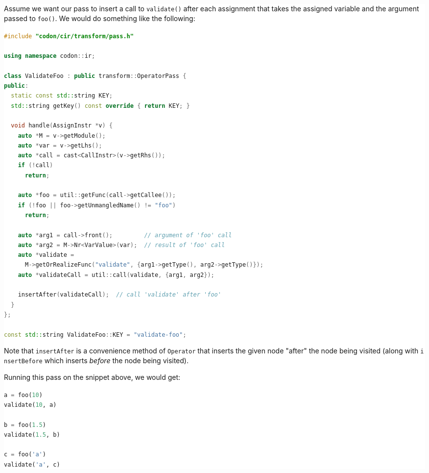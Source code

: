 Assume we want our pass to insert a call to `validate()` after each assignment that takes the assigned variable
and the argument passed to `foo()`. We would do something like the following:

``` cpp
#include "codon/cir/transform/pass.h"

using namespace codon::ir;

class ValidateFoo : public transform::OperatorPass {
public:
  static const std::string KEY;
  std::string getKey() const override { return KEY; }

  void handle(AssignInstr *v) {
    auto *M = v->getModule();
    auto *var = v->getLhs();
    auto *call = cast<CallInstr>(v->getRhs());
    if (!call)
      return;

    auto *foo = util::getFunc(call->getCallee());
    if (!foo || foo->getUnmangledName() != "foo")
      return;

    auto *arg1 = call->front();         // argument of 'foo' call
    auto *arg2 = M->Nr<VarValue>(var);  // result of 'foo' call
    auto *validate =
      M->getOrRealizeFunc("validate", {arg1->getType(), arg2->getType()});
    auto *validateCall = util::call(validate, {arg1, arg2});

    insertAfter(validateCall);  // call 'validate' after 'foo'
  }
};

const std::string ValidateFoo::KEY = "validate-foo";
```

Note that `insertAfter` is a convenience method of `Operator` that inserts the given node "after" the node
being visited (along with `insertBefore` which inserts *before* the node being visited).

Running this pass on the snippet above, we would get:

``` python
a = foo(10)
validate(10, a)

b = foo(1.5)
validate(1.5, b)

c = foo('a')
validate('a', c)
```
